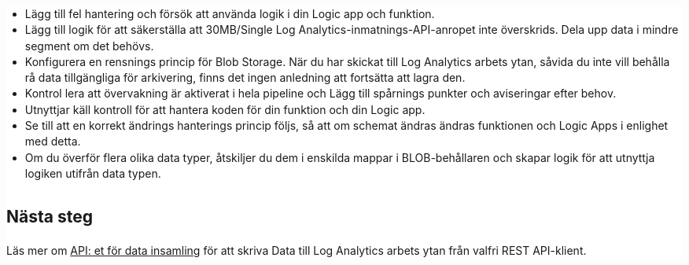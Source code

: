 * Lägg till fel hantering och försök att använda logik i din Logic app och funktion.
* Lägg till logik för att säkerställa att 30MB/Single Log Analytics-inmatnings-API-anropet inte överskrids. Dela upp data i mindre segment om det behövs.
* Konfigurera en rensnings princip för Blob Storage. När du har skickat till Log Analytics arbets ytan, såvida du inte vill behålla rå data tillgängliga för arkivering, finns det ingen anledning att fortsätta att lagra den. 
* Kontrol lera att övervakning är aktiverat i hela pipeline och Lägg till spårnings punkter och aviseringar efter behov.
* Utnyttjar käll kontroll för att hantera koden för din funktion och din Logic app.
* Se till att en korrekt ändrings hanterings princip följs, så att om schemat ändras ändras funktionen och Logic Apps i enlighet med detta.
* Om du överför flera olika data typer, åtskiljer du dem i enskilda mappar i BLOB-behållaren och skapar logik för att utnyttja logiken utifrån data typen. 


## <a name="next-steps"></a>Nästa steg
Läs mer om  [API: et för data insamling](data-collector-api.md) för att skriva Data till Log Analytics arbets ytan från valfri REST API-klient.
